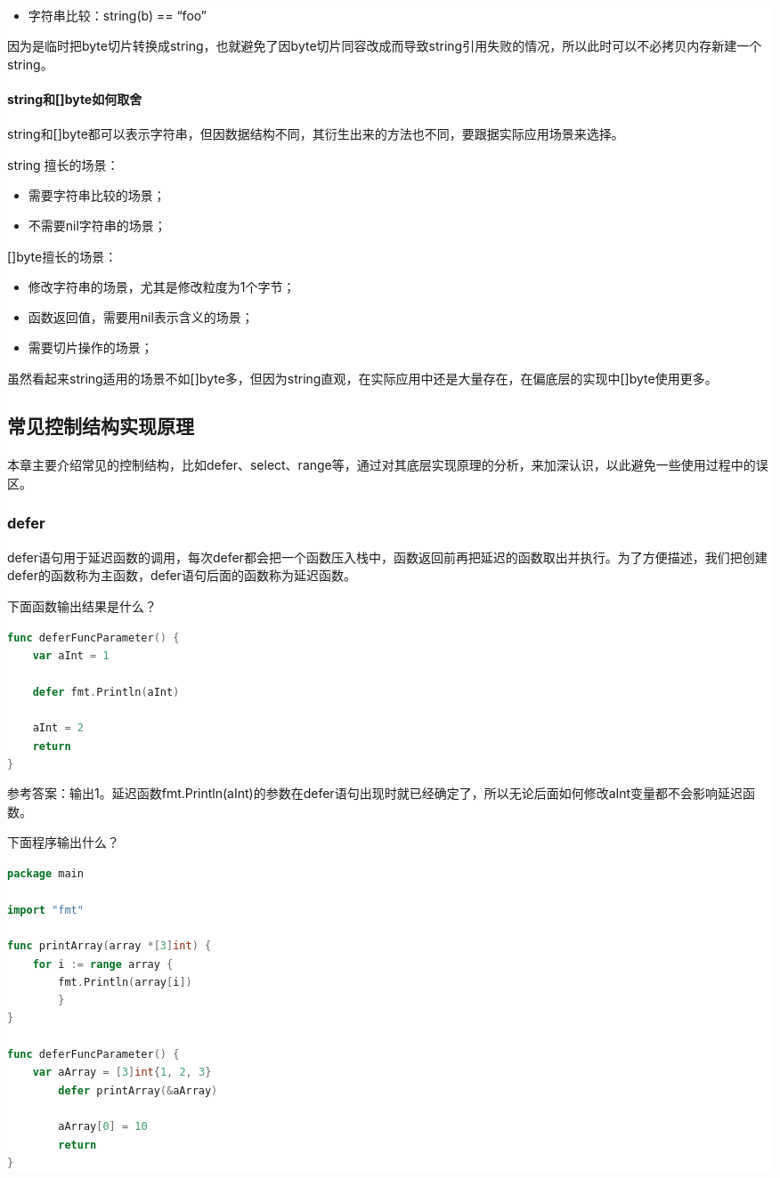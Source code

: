 - 字符串比较：string(b) == “foo” 

因为是临时把byte切片转换成string，也就避免了因byte切片同容改成而导致string引用失败的情况，所以此时可以不必拷贝内存新建一个string。



#### string和[]byte如何取舍 

string和[]byte都可以表示字符串，但因数据结构不同，其衍生出来的方法也不同，要跟据实际应用场景来选择。 

string 擅长的场景： 

- 需要字符串比较的场景； 

- 不需要nil字符串的场景； 

[]byte擅长的场景： 

- 修改字符串的场景，尤其是修改粒度为1个字节； 

- 函数返回值，需要用nil表示含义的场景； 

- 需要切片操作的场景； 

虽然看起来string适用的场景不如[]byte多，但因为string直观，在实际应用中还是大量存在，在偏底层的实现中[]byte使用更多。





## 常见控制结构实现原理

本章主要介绍常见的控制结构，比如defer、select、range等，通过对其底层实现原理的分析，来加深认识，以此避免一些使用过程中的误区。



### defer

defer语句用于延迟函数的调用，每次defer都会把一个函数压入栈中，函数返回前再把延迟的函数取出并执行。为了方便描述，我们把创建defer的函数称为主函数，defer语句后面的函数称为延迟函数。

下面函数输出结果是什么？ 

```go
func deferFuncParameter() { 
    var aInt = 1 

    defer fmt.Println(aInt) 

    aInt = 2 
    return 
}
```

参考答案：输出1。延迟函数fmt.Println(aInt)的参数在defer语句出现时就已经确定了，所以无论后面如何修改aInt变量都不会影响延迟函数。 

下面程序输出什么？ 

```go
package main 

import "fmt" 

func printArray(array *[3]int) {
    for i := range array {
        fmt.Println(array[i]) 
		} 
} 

func deferFuncParameter() {
  	var aArray = [3]int{1, 2, 3} 
		defer printArray(&aArray) 

		aArray[0] = 10 
		return
} 
```